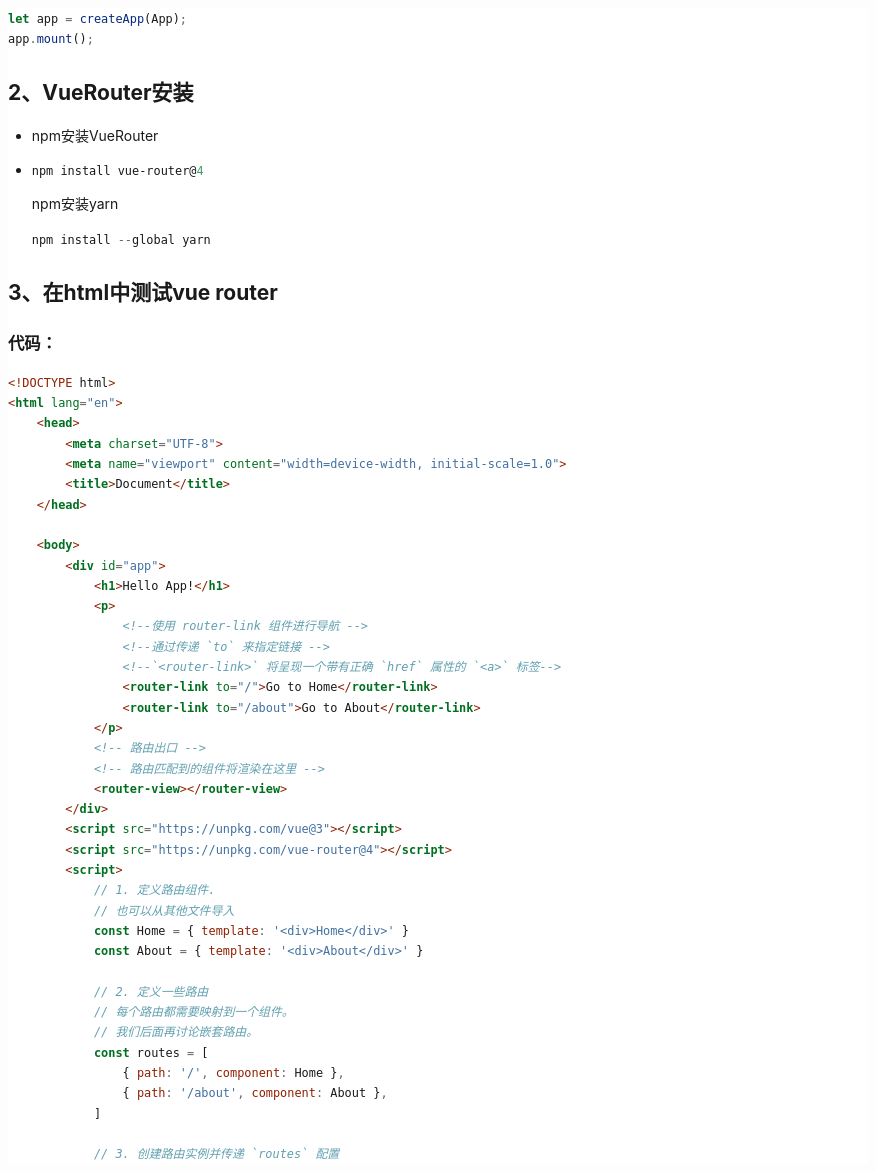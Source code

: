```javascript
let app = createApp(App);
app.mount();
```

## 2、VueRouter安装

- npm安装VueRouter

- ```powershell
  npm install vue-router@4
  ```

  npm安装yarn

  ```powershell
  npm install --global yarn
  ```

  

## 3、在html中测试vue router

### 代码：

```html
<!DOCTYPE html>
<html lang="en">
    <head>
        <meta charset="UTF-8">
        <meta name="viewport" content="width=device-width, initial-scale=1.0">
        <title>Document</title>
    </head>

    <body>
        <div id="app">
            <h1>Hello App!</h1>
            <p>
                <!--使用 router-link 组件进行导航 -->
                <!--通过传递 `to` 来指定链接 -->
                <!--`<router-link>` 将呈现一个带有正确 `href` 属性的 `<a>` 标签-->
                <router-link to="/">Go to Home</router-link>
                <router-link to="/about">Go to About</router-link>
            </p>
            <!-- 路由出口 -->
            <!-- 路由匹配到的组件将渲染在这里 -->
            <router-view></router-view>
        </div>
        <script src="https://unpkg.com/vue@3"></script>
        <script src="https://unpkg.com/vue-router@4"></script>
        <script>
            // 1. 定义路由组件.
            // 也可以从其他文件导入
            const Home = { template: '<div>Home</div>' }
            const About = { template: '<div>About</div>' }

            // 2. 定义一些路由
            // 每个路由都需要映射到一个组件。
            // 我们后面再讨论嵌套路由。
            const routes = [
                { path: '/', component: Home },
                { path: '/about', component: About },
            ]

            // 3. 创建路由实例并传递 `routes` 配置
```